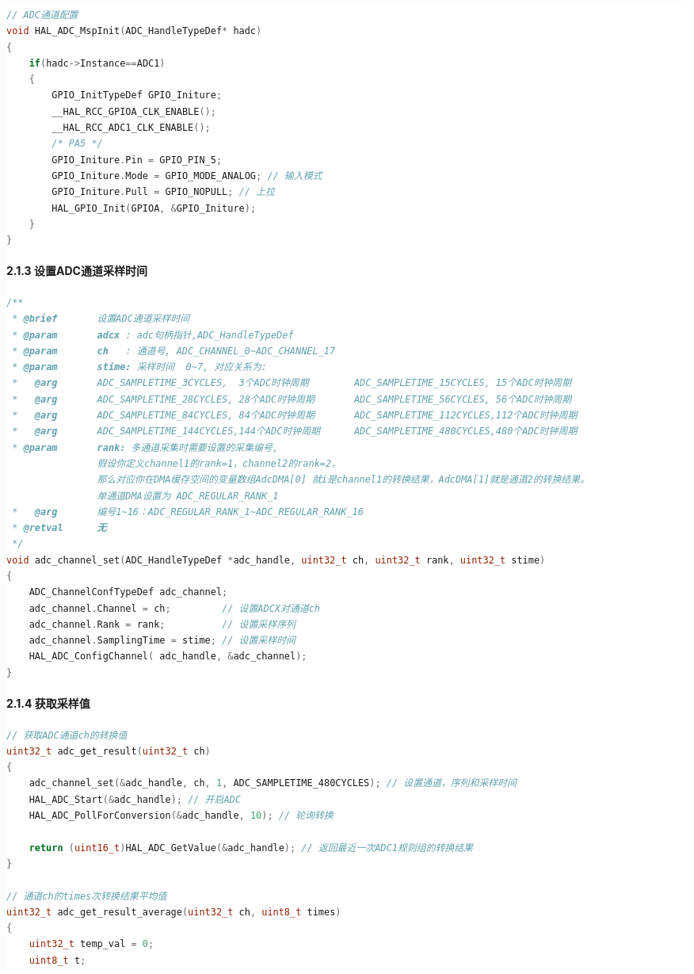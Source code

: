 ```c
// ADC通道配置
void HAL_ADC_MspInit(ADC_HandleTypeDef* hadc)
{
    if(hadc->Instance==ADC1)
    {
        GPIO_InitTypeDef GPIO_Initure;
        __HAL_RCC_GPIOA_CLK_ENABLE();
        __HAL_RCC_ADC1_CLK_ENABLE();
        /* PA5 */
        GPIO_Initure.Pin = GPIO_PIN_5; 
        GPIO_Initure.Mode = GPIO_MODE_ANALOG; // 输入模式
        GPIO_Initure.Pull = GPIO_NOPULL; // 上拉
        HAL_GPIO_Init(GPIOA, &GPIO_Initure);
    }
}
```

#### 2.1.3 设置ADC通道采样时间

```c
/**
 * @brief       设置ADC通道采样时间
 * @param       adcx : adc句柄指针,ADC_HandleTypeDef
 * @param       ch   : 通道号, ADC_CHANNEL_0~ADC_CHANNEL_17
 * @param       stime: 采样时间  0~7, 对应关系为:
 *   @arg       ADC_SAMPLETIME_3CYCLES,  3个ADC时钟周期        ADC_SAMPLETIME_15CYCLES, 15个ADC时钟周期
 *   @arg       ADC_SAMPLETIME_28CYCLES, 28个ADC时钟周期       ADC_SAMPLETIME_56CYCLES, 56个ADC时钟周期
 *   @arg       ADC_SAMPLETIME_84CYCLES, 84个ADC时钟周期       ADC_SAMPLETIME_112CYCLES,112个ADC时钟周期
 *   @arg       ADC_SAMPLETIME_144CYCLES,144个ADC时钟周期      ADC_SAMPLETIME_480CYCLES,480个ADC时钟周期
 * @param       rank: 多通道采集时需要设置的采集编号,
                假设你定义channel1的rank=1，channel2的rank=2，
                那么对应你在DMA缓存空间的变量数组AdcDMA[0] 就i是channel1的转换结果，AdcDMA[1]就是通道2的转换结果。 
                单通道DMA设置为 ADC_REGULAR_RANK_1
 *   @arg       编号1~16：ADC_REGULAR_RANK_1~ADC_REGULAR_RANK_16
 * @retval      无
 */
void adc_channel_set(ADC_HandleTypeDef *adc_handle, uint32_t ch, uint32_t rank, uint32_t stime)
{
    ADC_ChannelConfTypeDef adc_channel;
    adc_channel.Channel = ch;         // 设置ADCX对通道ch
    adc_channel.Rank = rank;          // 设置采样序列
    adc_channel.SamplingTime = stime; // 设置采样时间
    HAL_ADC_ConfigChannel( adc_handle, &adc_channel);   
}
```

#### 2.1.4 获取采样值

```c
// 获取ADC通道ch的转换值 
uint32_t adc_get_result(uint32_t ch)
{
    adc_channel_set(&adc_handle, ch, 1, ADC_SAMPLETIME_480CYCLES); // 设置通道，序列和采样时间
    HAL_ADC_Start(&adc_handle); // 开启ADC
    HAL_ADC_PollForConversion(&adc_handle, 10); // 轮询转换

    return (uint16_t)HAL_ADC_GetValue(&adc_handle); // 返回最近一次ADC1规则组的转换结果
}

// 通道ch的times次转换结果平均值
uint32_t adc_get_result_average(uint32_t ch, uint8_t times)
{
    uint32_t temp_val = 0;
    uint8_t t;

```